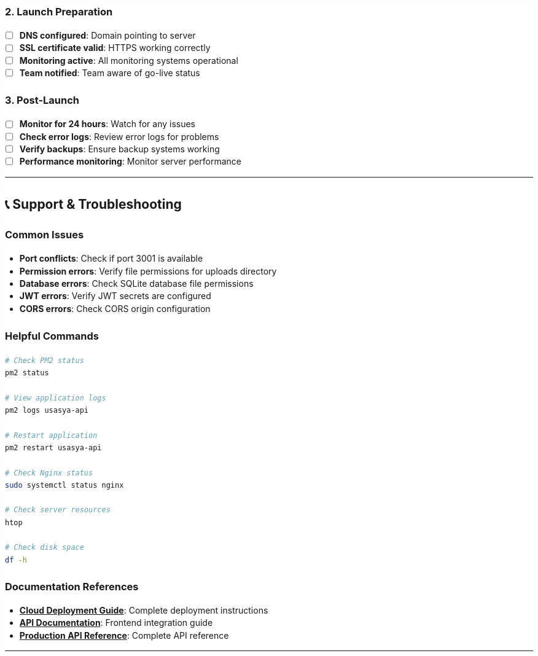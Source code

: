 ### **2. Launch Preparation**
- [ ] **DNS configured**: Domain pointing to server
- [ ] **SSL certificate valid**: HTTPS working correctly
- [ ] **Monitoring active**: All monitoring systems operational
- [ ] **Team notified**: Team aware of go-live status

### **3. Post-Launch**
- [ ] **Monitor for 24 hours**: Watch for any issues
- [ ] **Check error logs**: Review error logs for problems
- [ ] **Verify backups**: Ensure backup systems working
- [ ] **Performance monitoring**: Monitor server performance

---

## 📞 Support & Troubleshooting

### **Common Issues**
- **Port conflicts**: Check if port 3001 is available
- **Permission errors**: Verify file permissions for uploads directory
- **Database errors**: Check SQLite database file permissions
- **JWT errors**: Verify JWT secrets are configured
- **CORS errors**: Check CORS origin configuration

### **Helpful Commands**
```bash
# Check PM2 status
pm2 status

# View application logs
pm2 logs usasya-api

# Restart application
pm2 restart usasya-api

# Check Nginx status
sudo systemctl status nginx

# Check server resources
htop

# Check disk space
df -h
```

### **Documentation References**
- **[Cloud Deployment Guide](./CLOUD_DEPLOYMENT_GUIDE.md)**: Complete deployment instructions
- **[API Documentation](./API_DOCUMENTATION_FRONTEND.md)**: Frontend integration guide
- **[Production API Reference](./PRODUCTION_API_DOCUMENTATION.md)**: Complete API reference

---
